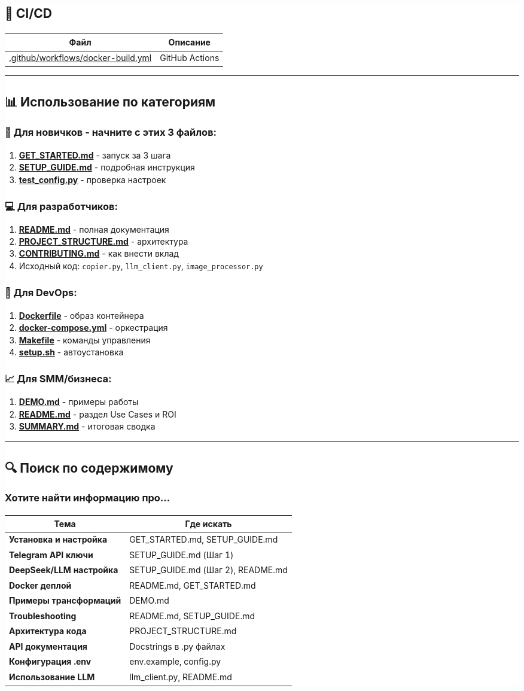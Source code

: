
## 🔄 CI/CD

| Файл | Описание |
|------|----------|
| [.github/workflows/docker-build.yml](.github/workflows/docker-build.yml) | GitHub Actions |

---

## 📊 Использование по категориям

### 🎯 Для новичков - начните с этих 3 файлов:

1. **[GET_STARTED.md](GET_STARTED.md)** - запуск за 3 шага
2. **[SETUP_GUIDE.md](SETUP_GUIDE.md)** - подробная инструкция
3. **[test_config.py](test_config.py)** - проверка настроек

### 💻 Для разработчиков:

1. **[README.md](README.md)** - полная документация
2. **[PROJECT_STRUCTURE.md](PROJECT_STRUCTURE.md)** - архитектура
3. **[CONTRIBUTING.md](CONTRIBUTING.md)** - как внести вклад
4. Исходный код: `copier.py`, `llm_client.py`, `image_processor.py`

### 🚀 Для DevOps:

1. **[Dockerfile](Dockerfile)** - образ контейнера
2. **[docker-compose.yml](docker-compose.yml)** - оркестрация
3. **[Makefile](Makefile)** - команды управления
4. **[setup.sh](setup.sh)** - автоустановка

### 📈 Для SMM/бизнеса:

1. **[DEMO.md](DEMO.md)** - примеры работы
2. **[README.md](README.md)** - раздел Use Cases и ROI
3. **[SUMMARY.md](SUMMARY.md)** - итоговая сводка

---

## 🔍 Поиск по содержимому

### Хотите найти информацию про...

| Тема | Где искать |
|------|------------|
| **Установка и настройка** | GET_STARTED.md, SETUP_GUIDE.md |
| **Telegram API ключи** | SETUP_GUIDE.md (Шаг 1) |
| **DeepSeek/LLM настройка** | SETUP_GUIDE.md (Шаг 2), README.md |
| **Docker деплой** | README.md, GET_STARTED.md |
| **Примеры трансформаций** | DEMO.md |
| **Troubleshooting** | README.md, SETUP_GUIDE.md |
| **Архитектура кода** | PROJECT_STRUCTURE.md |
| **API документация** | Docstrings в .py файлах |
| **Конфигурация .env** | env.example, config.py |
| **Использование LLM** | llm_client.py, README.md |